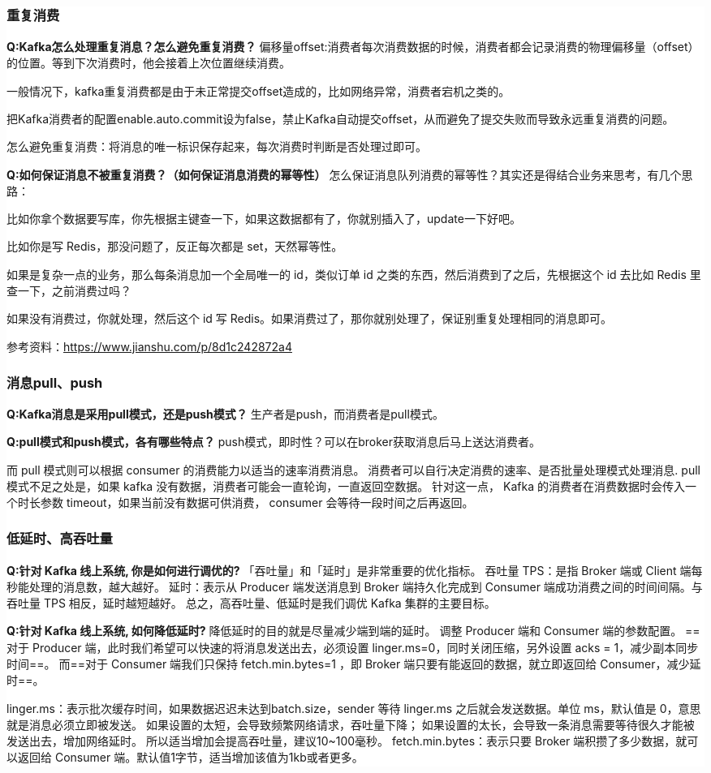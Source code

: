 ### 重复消费

**Q:Kafka怎么处理重复消息？怎么避免重复消费？**
偏移量offset:消费者每次消费数据的时候，消费者都会记录消费的物理偏移量（offset）的位置。等到下次消费时，他会接着上次位置继续消费。

一般情况下，kafka重复消费都是由于未正常提交offset造成的，比如网络异常，消费者宕机之类的。

把Kafka消费者的配置enable.auto.commit设为false，禁止Kafka自动提交offset，从而避免了提交失败而导致永远重复消费的问题。

怎么避免重复消费：将消息的唯一标识保存起来，每次消费时判断是否处理过即可。

**Q:如何保证消息不被重复消费？（如何保证消息消费的幂等性）**
怎么保证消息队列消费的幂等性？其实还是得结合业务来思考，有几个思路：

比如你拿个数据要写库，你先根据主键查一下，如果这数据都有了，你就别插入了，update一下好吧。

比如你是写 Redis，那没问题了，反正每次都是 set，天然幂等性。

如果是复杂一点的业务，那么每条消息加一个全局唯一的 id，类似订单 id 之类的东西，然后消费到了之后，先根据这个 id 去比如 Redis 里查一下，之前消费过吗？

如果没有消费过，你就处理，然后这个 id 写 Redis。如果消费过了，那你就别处理了，保证别重复处理相同的消息即可。

参考资料：https://www.jianshu.com/p/8d1c242872a4

### 消息pull、push

**Q:Kafka消息是采用pull模式，还是push模式？**
生产者是push，而消费者是pull模式。

**Q:pull模式和push模式，各有哪些特点？**
push模式，即时性？可以在broker获取消息后马上送达消费者。

而 pull 模式则可以根据 consumer 的消费能力以适当的速率消费消息。
消费者可以自行决定消费的速率、是否批量处理模式处理消息.
pull 模式不足之处是，如果 kafka 没有数据，消费者可能会一直轮询，一直返回空数据。
针对这一点， Kafka 的消费者在消费数据时会传入一个时长参数 timeout，如果当前没有数据可供消费， consumer 会等待一段时间之后再返回。

### 低延时、高吞吐量

**Q:针对 Kafka 线上系统, 你是如何进⾏调优的?**
「吞吐量」和「延时」是⾮常重要的优化指标。
吞吐量 TPS：是指 Broker 端或 Client 端每秒能处理的消息数，越⼤越好。
延时：表示从 Producer 端发送消息到 Broker 端持久化完成到 Consumer 端成功消费之间的时间间隔。与吞吐量 TPS 相反，延时越短越好。
总之，⾼吞吐量、低延时是我们调优 Kafka 集群的主要⽬标。

**Q:针对 Kafka 线上系统, 如何降低延时?**
降低延时的⽬的就是尽量减少端到端的延时。
调整 Producer 端和 Consumer 端的参数配置。
==对于 Producer 端，此时我们希望可以快速的将消息发送出去，必须设置 linger.ms=0，同时关闭压缩，另外设置 acks = 1，减少副本同步时间==。
⽽==对于 Consumer 端我们只保持 fetch.min.bytes=1 ，即 Broker 端只要有能返回的数据，就⽴即返回给 Consumer，减少延时==。

linger.ms：表示批次缓存时间，如果数据迟迟未达到batch.size，sender 等待 linger.ms 之后就会发送数据。单位 ms，默认值是 0，意思就是消息必须立即被发送。
如果设置的太短，会导致频繁网络请求，吞吐量下降；
如果设置的太长，会导致一条消息需要等待很久才能被发送出去，增加网络延时。
所以适当增加会提高吞吐量，建议10~100毫秒。
fetch.min.bytes：表示只要 Broker 端积攒了多少数据，就可以返回给 Consumer 端。默认值1字节，适当增加该值为1kb或者更多。

